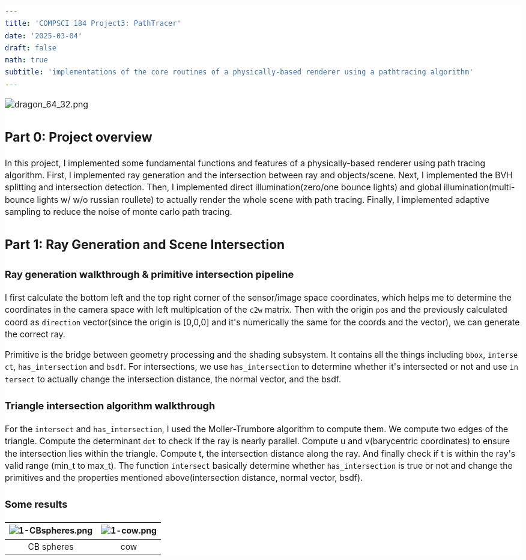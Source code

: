 ```yaml
---
title: 'COMPSCI 184 Project3: PathTracer'
date: '2025-03-04'
draft: false
math: true
subtitle: 'implementations of the core routines of a physically-based renderer using a pathtracing algorithm'
---
```


![dragon_64_32.png](https://s2.loli.net/2025/03/18/eHbOGFcswjBzxDa.png)

## Part 0: Project overview
In this project, I implemented some fundamental functions and features of a physically-based renderer using path tracing algorithm. First, I implemented ray generation and the intersection between ray and objects/scene. Next, I implemented the BVH splitting and intersection detection. Then, I implemented direct illumination(zero/one bounce lights) and global illumination(multi-bounce lights w/ w/o russian roullete) to actually render the whole scene with path tracing. Finally, I implemented adaptive sampling to reduce the noise of monte carlo path tracing.

## Part 1: Ray Generation and Scene Intersection

### Ray generation walkthrough & primitive intersection pipeline
I first calculate the bottom left and the top right corner of the sensor/image space coordinates, which helps me to determine the coordinates in the camera space with left multiplcation of the `c2w` matrix. Then with the origin `pos` and the previously calculated coord as `direction` vector(since the origin is [0,0,0] and it's numerically the same for the coords and the vector), we can generate the correct ray.

Primitive is the bridge between geometry processing and the shading subsystem. It contains all the things including `bbox`, `intersect`, `has_intersection` and `bsdf`. For intersections, we use `has_intersection` to determine whether it's intersected or not and use `intersect` to actually change the intersection distance, the normal vector, and the bsdf.

### Triangle intersection algorithm walkthrough
For the `intersect` and `has_intersection`, I used the Moller-Trumbore algorithm to compute them. We compute two edges of the triangle. Compute the determinant `det` to check if the ray is nearly parallel. Compute u and v(barycentric coordinates) to ensure the intersection lies within the triangle. Compute t, the intersection distance along the ray. And finally check if t is within the ray's valid range (min_t to max_t). The function `intersect` basically determine whether `has_intersection` is true or not and change the primitives and the properties mentioned above(intersection distance, normal vector, bsdf).

### Some results
| ![1-CBspheres.png](https://s2.loli.net/2025/03/17/PSxngs9r1DGBQvh.png) | ![1-cow.png](https://s2.loli.net/2025/03/17/ahoUQ67VMJ8Hnm5.png) |
|:--------------------:|:--------------------:|
| CB spheres | cow |
